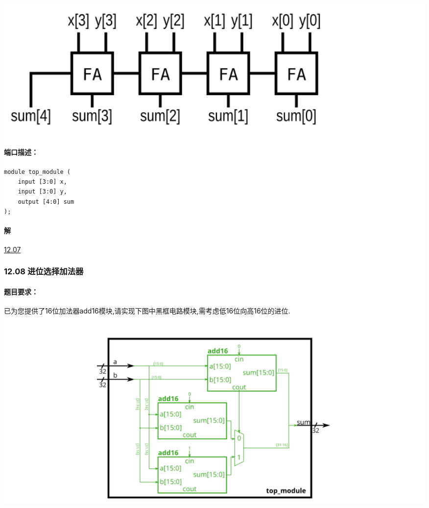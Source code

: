 ![12.07](./12/07/12.07.png)

#### 端口描述：
```
module top_module (
	input [3:0] x,
	input [3:0] y, 
	output [4:0] sum
);
```

#### 解

[12.07](./12/07/Main.v)


### 12.08 进位选择加法器

#### 题目要求：

已为您提供了16位加法器add16模块,请实现下图中黑框电路模块,需考虑低16位向高16位的进位. 

![12.08](./12/08/12.08.png)
